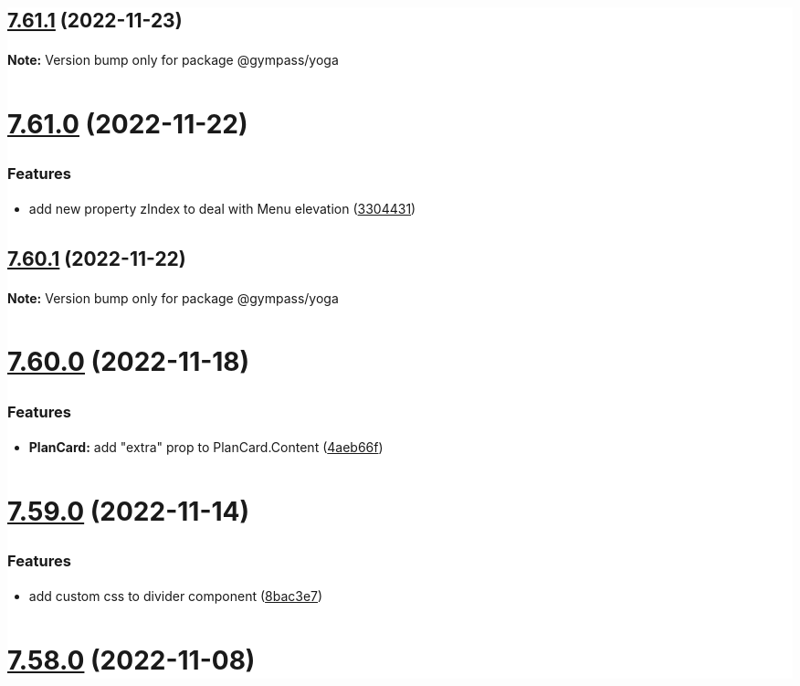 
## [7.61.1](https://github.com/Gympass/yoga/compare/@gympass/yoga@7.61.0...@gympass/yoga@7.61.1) (2022-11-23)

**Note:** Version bump only for package @gympass/yoga





# [7.61.0](https://github.com/Gympass/yoga/compare/@gympass/yoga@7.60.1...@gympass/yoga@7.61.0) (2022-11-22)


### Features

* add new property zIndex to deal with Menu elevation ([3304431](https://github.com/Gympass/yoga/commit/3304431bbbdeb173200ef33dd6f9eb23b5054e01))





## [7.60.1](https://github.com/Gympass/yoga/compare/@gympass/yoga@7.60.0...@gympass/yoga@7.60.1) (2022-11-22)

**Note:** Version bump only for package @gympass/yoga





# [7.60.0](https://github.com/Gympass/yoga/compare/@gympass/yoga@7.59.0...@gympass/yoga@7.60.0) (2022-11-18)


### Features

* **PlanCard:** add "extra" prop to PlanCard.Content ([4aeb66f](https://github.com/Gympass/yoga/commit/4aeb66f8d91e652c55d6d3da576e4dfeb012906e))





# [7.59.0](https://github.com/Gympass/yoga/compare/@gympass/yoga@7.58.0...@gympass/yoga@7.59.0) (2022-11-14)


### Features

* add custom css to divider component ([8bac3e7](https://github.com/Gympass/yoga/commit/8bac3e7bad03da048269dcf8ee010c934d78fa5b))





# [7.58.0](https://github.com/Gympass/yoga/compare/@gympass/yoga@7.57.1...@gympass/yoga@7.58.0) (2022-11-08)
